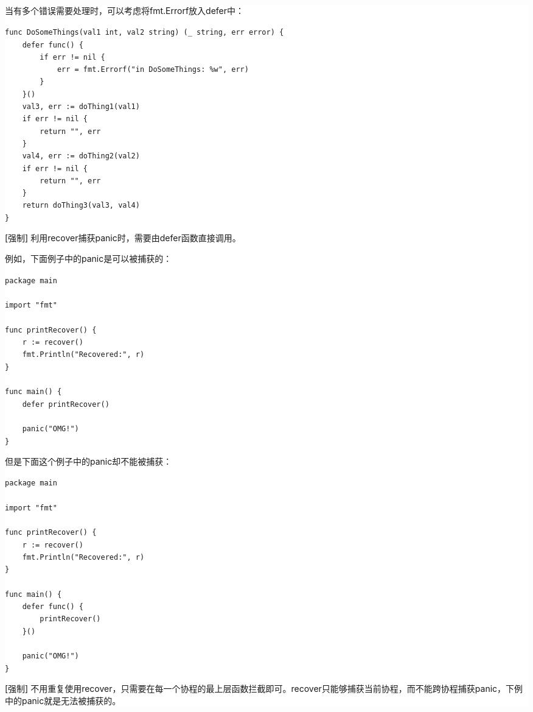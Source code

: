 当有多个错误需要处理时，可以考虑将fmt.Errorf放入defer中：

    func DoSomeThings(val1 int, val2 string) (_ string, err error) {
        defer func() {
            if err != nil {
                err = fmt.Errorf("in DoSomeThings: %w", err)
            }
        }()
        val3, err := doThing1(val1)
        if err != nil {
            return "", err
        }
        val4, err := doThing2(val2)
        if err != nil {
            return "", err
        }
        return doThing3(val3, val4)
    }

[强制] 利用recover捕获panic时，需要由defer函数直接调用。

例如，下面例子中的panic是可以被捕获的：

    package main

    import "fmt"

    func printRecover() {
        r := recover()
        fmt.Println("Recovered:", r)
    }

    func main() {
        defer printRecover()

        panic("OMG!")
    }

但是下面这个例子中的panic却不能被捕获：

    package main

    import "fmt"

    func printRecover() {
        r := recover()
        fmt.Println("Recovered:", r)
    }

    func main() {
        defer func() {
            printRecover()
        }()

        panic("OMG!")
    }

[强制] 不用重复使用recover，只需要在每一个协程的最上层函数拦截即可。recover只能够捕获当前协程，而不能跨协程捕获panic，下例中的panic就是无法被捕获的。

